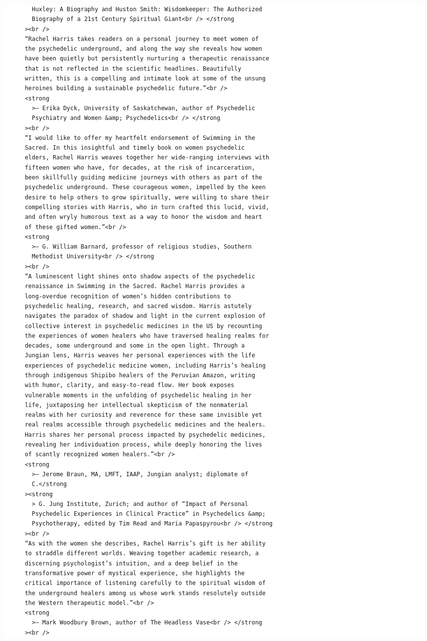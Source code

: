             Huxley: A Biography and Huston Smith: Wisdomkeeper: The Authorized
            Biography of a 21st Century Spiritual Giant<br /> </strong
          ><br />
          “Rachel Harris takes readers on a personal journey to meet women of
          the psychedelic underground, and along the way she reveals how women
          have been quietly but persistently nurturing a therapeutic renaissance
          that is not reflected in the scientific headlines. Beautifully
          written, this is a compelling and intimate look at some of the unsung
          heroines building a sustainable psychedelic future.”<br />
          <strong
            >— Erika Dyck, University of Saskatchewan, author of Psychedelic
            Psychiatry and Women &amp; Psychedelics<br /> </strong
          ><br />
          “I would like to offer my heartfelt endorsement of Swimming in the
          Sacred. In this insightful and timely book on women psychedelic
          elders, Rachel Harris weaves together her wide-ranging interviews with
          fifteen women who have, for decades, at the risk of incarceration,
          been skillfully guiding medicine journeys with others as part of the
          psychedelic underground. These courageous women, impelled by the keen
          desire to help others to grow spiritually, were willing to share their
          compelling stories with Harris, who in turn crafted this lucid, vivid,
          and often wryly humorous text as a way to honor the wisdom and heart
          of these gifted women.”<br />
          <strong
            >— G. William Barnard, professor of religious studies, Southern
            Methodist University<br /> </strong
          ><br />
          “A luminescent light shines onto shadow aspects of the psychedelic
          renaissance in Swimming in the Sacred. Rachel Harris provides a
          long-overdue recognition of women’s hidden contributions to
          psychedelic healing, research, and sacred wisdom. Harris astutely
          navigates the paradox of shadow and light in the current explosion of
          collective interest in psychedelic medicines in the US by recounting
          the experiences of women healers who have traversed healing realms for
          decades, some underground and some in the open light. Through a
          Jungian lens, Harris weaves her personal experiences with the life
          experiences of psychedelic medicine women, including Harris’s healing
          through indigenous Shipibo healers of the Peruvian Amazon, writing
          with humor, clarity, and easy-to-read flow. Her book exposes
          vulnerable moments in the unfolding of psychedelic healing in her
          life, juxtaposing her intellectual skepticism of the nonmaterial
          realms with her curiosity and reverence for these same invisible yet
          real realms accessible through psychedelic medicines and the healers.
          Harris shares her personal process impacted by psychedelic medicines,
          revealing her individuation process, while deeply honoring the lives
          of scantly recognized women healers.”<br />
          <strong
            >— Jerome Braun, MA, LMFT, IAAP, Jungian analyst; diplomate of
            C.</strong
          ><strong
            > G. Jung Institute, Zurich; and author of “Impact of Personal
            Psychedelic Experiences in Clinical Practice” in Psychedelics &amp;
            Psychotherapy, edited by Tim Read and Maria Papaspyrou<br /> </strong
          ><br />
          “As with the women she describes, Rachel Harris’s gift is her ability
          to straddle different worlds. Weaving together academic research, a
          discerning psychologist’s intuition, and a deep belief in the
          transformative power of mystical experience, she highlights the
          critical importance of listening carefully to the spiritual wisdom of
          the underground healers among us whose work stands resolutely outside
          the Western therapeutic model.”<br />
          <strong
            >— Mark Woodbury Brown, author of The Headless Vase<br /> </strong
          ><br />